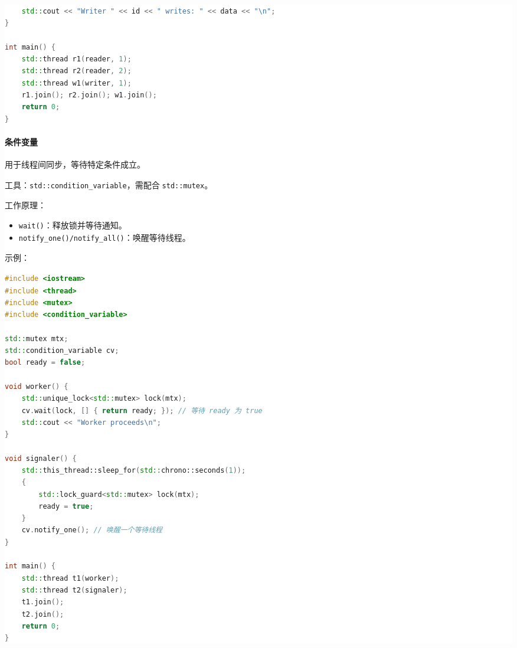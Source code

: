 ```c++
    std::cout << "Writer " << id << " writes: " << data << "\n";
}

int main() {
    std::thread r1(reader, 1);
    std::thread r2(reader, 2);
    std::thread w1(writer, 1);
    r1.join(); r2.join(); w1.join();
    return 0;
}
```

#### 条件变量

用于线程间同步，等待特定条件成立。

工具：`std::condition_variable`，需配合 `std::mutex`。

工作原理：

- `wait()`：释放锁并等待通知。
- `notify_one()/notify_all()`：唤醒等待线程。

示例：

```c++
#include <iostream>
#include <thread>
#include <mutex>
#include <condition_variable>

std::mutex mtx;
std::condition_variable cv;
bool ready = false;

void worker() {
    std::unique_lock<std::mutex> lock(mtx);
    cv.wait(lock, [] { return ready; }); // 等待 ready 为 true
    std::cout << "Worker proceeds\n";
}

void signaler() {
    std::this_thread::sleep_for(std::chrono::seconds(1));
    {
        std::lock_guard<std::mutex> lock(mtx);
        ready = true;
    }
    cv.notify_one(); // 唤醒一个等待线程
}

int main() {
    std::thread t1(worker);
    std::thread t2(signaler);
    t1.join();
    t2.join();
    return 0;
}
```
